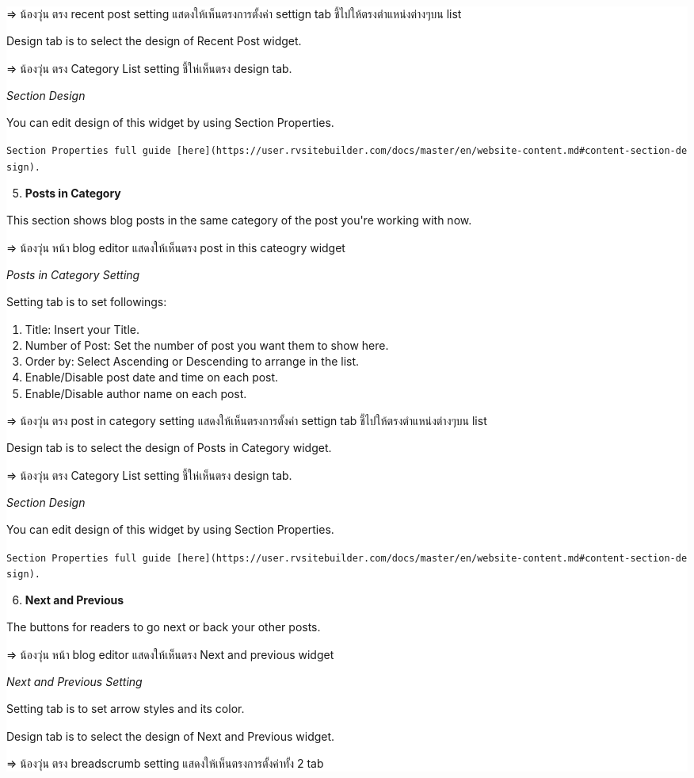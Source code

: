 => น้องวุ่น ตรง recent post setting แสดงให้เห็นตรงการตั้งค่า settign tab ชี้ไปให้ตรงตำแหน่งต่างๆบน list

Design tab is to select the design of Recent Post widget.

=> น้องวุ่น ตรง Category List setting ชี้ให่เห็นตรง design tab.


*Section Design*

You can edit design of this widget by using Section Properties.
   
    Section Properties full guide [here](https://user.rvsitebuilder.com/docs/master/en/website-content.md#content-section-design).



5. **Posts in Category**

This section shows blog posts in the same category of the post you're working with now.

=> น้องวุ่น หน้า blog editor แสดงให้เห็นตรง post in this cateogry widget


*Posts in Category Setting*

Setting tab is to set followings:

1. Title: Insert your Title.
2. Number of Post: Set the number of post you want them to show here.
3. Order by: Select Ascending or Descending to arrange in the list.
4. Enable/Disable post date and time on each post.
5. Enable/Disable author name on each post.

=> น้องวุ่น ตรง post in category setting แสดงให้เห็นตรงการตั้งค่า settign tab ชี้ไปให้ตรงตำแหน่งต่างๆบน list

Design tab is to select the design of Posts in Category widget.

=> น้องวุ่น ตรง Category List setting ชี้ให่เห็นตรง design tab.


*Section Design*

You can edit design of this widget by using Section Properties.
   
    Section Properties full guide [here](https://user.rvsitebuilder.com/docs/master/en/website-content.md#content-section-design).



6. **Next and Previous**

The buttons for readers to go next or back your other posts.

=> น้องวุ่น หน้า blog editor แสดงให้เห็นตรง Next and previous widget


*Next and Previous Setting*

Setting tab is to set arrow styles and its color.

Design tab is to select the design of Next and Previous widget.

=> น้องวุ่น ตรง breadscrumb setting แสดงให้เห็นตรงการตั้งค่าทั้ง 2 tab
